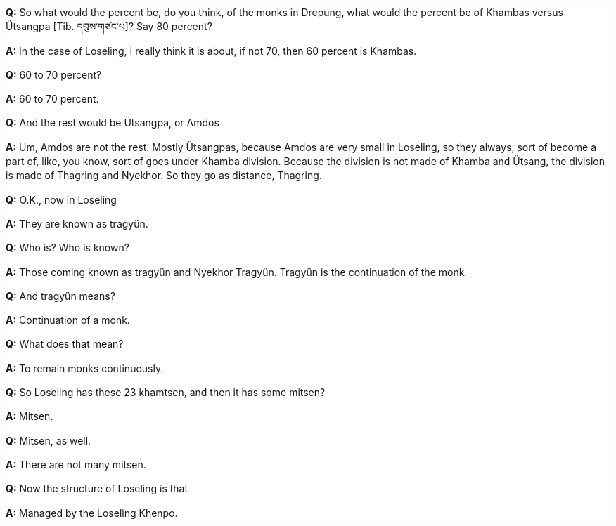 **Q:**  So what would the percent be, do you think, of the monks in Drepung, what would the percent be of Khambas versus Ütsangpa [Tib. དབུས་གཙང་པ]? Say 80 percent?   

**A:**  In the case of <span class="tooltip" data-text="[tib. བློ་གསལ་གླིང] One of the main colleges in Drepung Monastery.">Loseling</span>, I really think it is about, if not 70, then 60 percent is Khambas.   

**Q:**  60 to 70 percent?   

**A:**  60 to 70 percent.   

**Q:**  And the rest would be Ütsangpa, or Amdos   

**A:**  Um, Amdos are not the rest. Mostly <span class="tooltip" data-text="[tib. དབུས་གཙང] The two major sections of Central Tibet: Ü and Tsang. Lhasa was in Ü and Shigatse and Gyantse were in Tsang.">Ütsang</span>pas, because Amdos are very small in <span class="tooltip" data-text="[tib. བློ་གསལ་གླིང] One of the main colleges in Drepung Monastery.">Loseling</span>, so they always, sort of become a part of, like, you know, sort of goes under <span class="tooltip" data-text="[tib. ཁམས་པ] A person from the Kham region, a Tibetan from the Khamba (Khampa) sub-cultural group.">Khamba</span> division. Because the division is not made of Khamba and Ütsang, the division is made of Thagring and Nyekhor. So they go as distance, Thagring.   

**Q:**  O.K., now in <span class="tooltip" data-text="[tib. བློ་གསལ་གླིང] One of the main colleges in Drepung Monastery.">Loseling</span>   

**A:**  They are known as tragyün.   

**Q:**  Who is? Who is known?   

**A:**  Those coming known as <span class="tooltip" data-text="[tib. གྲྭ་རྒྱུན] Monks who came to Drepung, Ganden and Sera from far distances such as Kham and Amdo.">tragyün</span> and Nyekhor Tragyün. Tragyün is the continuation of the monk.   

**Q:**  And <span class="tooltip" data-text="[tib. གྲྭ་རྒྱུན] Monks who came to Drepung, Ganden and Sera from far distances such as Kham and Amdo.">tragyün</span> means?   

**A:**  Continuation of a monk.   

**Q:**  What does that mean?   

**A:**  To remain monks continuously.   

**Q:**  So <span class="tooltip" data-text="[tib. བློ་གསལ་གླིང] One of the main colleges in Drepung Monastery.">Loseling</span> has these 23 <span class="tooltip" data-text="[tib. ཁང་ཚན] A monastic residential unit in which monks from specific geographic areas lived. These were corporate entities with property and internal officials. Some large khamtsen had smaller subordinate units called mi tshan. Khamtsen were part of tratsang (colleges). For example, Hamdong Khamtsen was part of Gomang College in Drepung Monastery.">khamtsen</span>, and then it has some <span class="tooltip" data-text="[tib. མི་ཚན] A sub-unit of a khamtsen.">mitsen</span>?   

**A:**  Mitsen.   

**Q:**  Mitsen, as well.   

**A:**  There are not many mitsen.   

**Q:**  Now the structure of <span class="tooltip" data-text="[tib. བློ་གསལ་གླིང] One of the main colleges in Drepung Monastery.">Loseling</span> is that   

**A:**  Managed by the <span class="tooltip" data-text="[tib. བློ་གསལ་གླིང] One of the main colleges in Drepung Monastery.">Loseling</span> Khenpo.   
